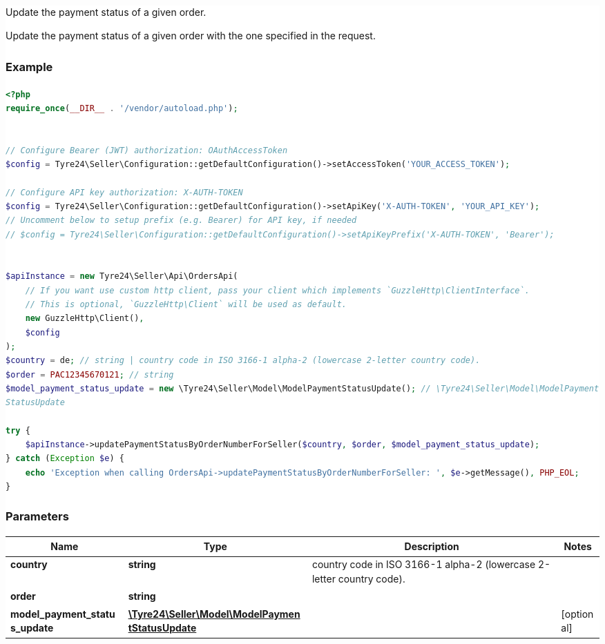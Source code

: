 Update the payment status of a given order.

Update the payment status of a given order with the one specified in the request.

### Example

```php
<?php
require_once(__DIR__ . '/vendor/autoload.php');


// Configure Bearer (JWT) authorization: OAuthAccessToken
$config = Tyre24\Seller\Configuration::getDefaultConfiguration()->setAccessToken('YOUR_ACCESS_TOKEN');

// Configure API key authorization: X-AUTH-TOKEN
$config = Tyre24\Seller\Configuration::getDefaultConfiguration()->setApiKey('X-AUTH-TOKEN', 'YOUR_API_KEY');
// Uncomment below to setup prefix (e.g. Bearer) for API key, if needed
// $config = Tyre24\Seller\Configuration::getDefaultConfiguration()->setApiKeyPrefix('X-AUTH-TOKEN', 'Bearer');


$apiInstance = new Tyre24\Seller\Api\OrdersApi(
    // If you want use custom http client, pass your client which implements `GuzzleHttp\ClientInterface`.
    // This is optional, `GuzzleHttp\Client` will be used as default.
    new GuzzleHttp\Client(),
    $config
);
$country = de; // string | country code in ISO 3166-1 alpha-2 (lowercase 2-letter country code).
$order = PAC12345670121; // string
$model_payment_status_update = new \Tyre24\Seller\Model\ModelPaymentStatusUpdate(); // \Tyre24\Seller\Model\ModelPaymentStatusUpdate

try {
    $apiInstance->updatePaymentStatusByOrderNumberForSeller($country, $order, $model_payment_status_update);
} catch (Exception $e) {
    echo 'Exception when calling OrdersApi->updatePaymentStatusByOrderNumberForSeller: ', $e->getMessage(), PHP_EOL;
}
```

### Parameters

| Name | Type | Description  | Notes |
| ------------- | ------------- | ------------- | ------------- |
| **country** | **string**| country code in ISO 3166-1 alpha-2 (lowercase 2-letter country code). | |
| **order** | **string**|  | |
| **model_payment_status_update** | [**\Tyre24\Seller\Model\ModelPaymentStatusUpdate**](../Model/ModelPaymentStatusUpdate.md)|  | [optional] |
